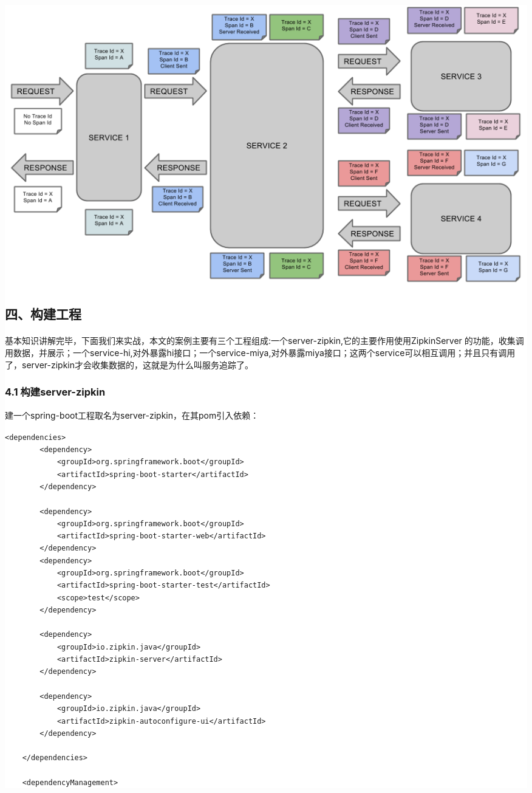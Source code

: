 ![Paste_Image.png](assets/2279594-4b865f2a2c271def.png)

## 四、构建工程

基本知识讲解完毕，下面我们来实战，本文的案例主要有三个工程组成:一个server-zipkin,它的主要作用使用ZipkinServer 的功能，收集调用数据，并展示；一个service-hi,对外暴露hi接口；一个service-miya,对外暴露miya接口；这两个service可以相互调用；并且只有调用了，server-zipkin才会收集数据的，这就是为什么叫服务追踪了。

### 4.1 构建server-zipkin

建一个spring-boot工程取名为server-zipkin，在其pom引入依赖：

```
<dependencies>
		<dependency>
			<groupId>org.springframework.boot</groupId>
			<artifactId>spring-boot-starter</artifactId>
		</dependency>

		<dependency>
			<groupId>org.springframework.boot</groupId>
			<artifactId>spring-boot-starter-web</artifactId>
		</dependency>
		<dependency>
			<groupId>org.springframework.boot</groupId>
			<artifactId>spring-boot-starter-test</artifactId>
			<scope>test</scope>
		</dependency>

		<dependency>
			<groupId>io.zipkin.java</groupId>
			<artifactId>zipkin-server</artifactId>
		</dependency>

		<dependency>
			<groupId>io.zipkin.java</groupId>
			<artifactId>zipkin-autoconfigure-ui</artifactId>
		</dependency>

	</dependencies>

	<dependencyManagement>
```